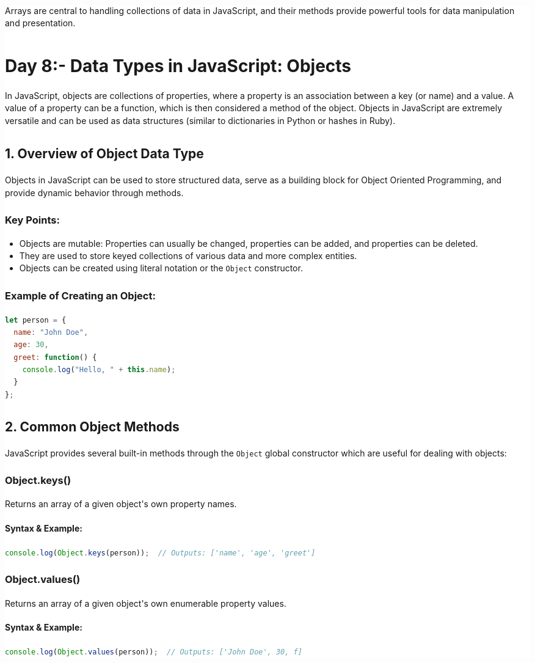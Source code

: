 Arrays are central to handling collections of data in JavaScript, and their methods provide powerful tools for data manipulation and presentation.

# **Day 8:- Data Types in JavaScript: Objects**

In JavaScript, objects are collections of properties, where a property is an association between a key (or name) and a value. A value of a property can be a function, which is then considered a method of the object. Objects in JavaScript are extremely versatile and can be used as data structures (similar to dictionaries in Python or hashes in Ruby).

## **1. Overview of Object Data Type**

Objects in JavaScript can be used to store structured data, serve as a building block for Object Oriented Programming, and provide dynamic behavior through methods.

### **Key Points:**
- Objects are mutable: Properties can usually be changed, properties can be added, and properties can be deleted.
- They are used to store keyed collections of various data and more complex entities.
- Objects can be created using literal notation or the `Object` constructor.

### **Example of Creating an Object:**
```js
let person = {
  name: "John Doe",
  age: 30,
  greet: function() {
    console.log("Hello, " + this.name);
  }
};
```

## **2. Common Object Methods**

JavaScript provides several built-in methods through the `Object` global constructor which are useful for dealing with objects:

### **Object.keys()**
Returns an array of a given object's own property names.

#### **Syntax & Example:**
```js
console.log(Object.keys(person));  // Outputs: ['name', 'age', 'greet']
```

### **Object.values()**
Returns an array of a given object's own enumerable property values.

#### **Syntax & Example:**
```js
console.log(Object.values(person));  // Outputs: ['John Doe', 30, f]
```


  [sym1]: 'Alice',